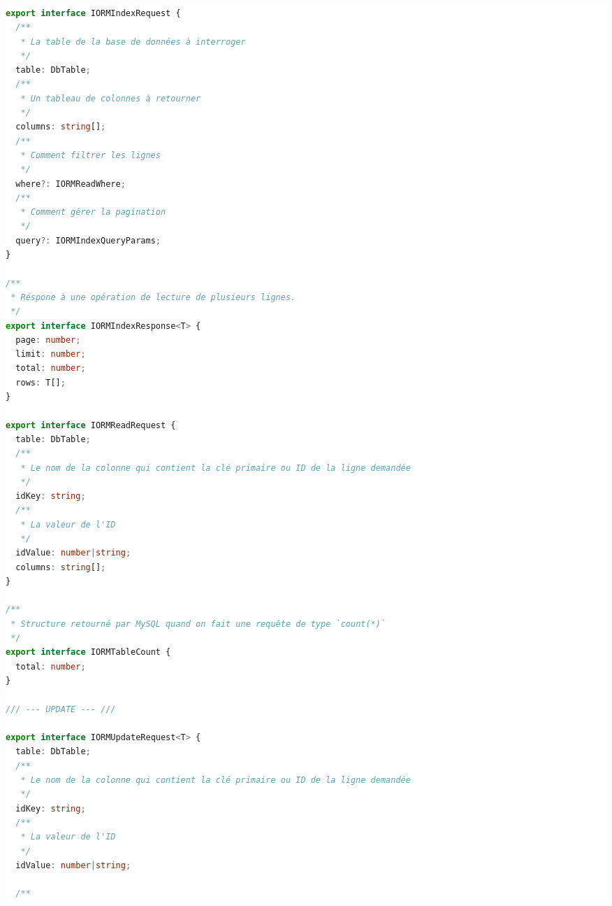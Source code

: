 ```ts
export interface IORMIndexRequest {
  /**
   * La table de la base de données à interroger
   */  
  table: DbTable; 
  /**
   * Un tableau de colonnes à retourner
   */
  columns: string[];
  /**
   * Comment filtrer les lignes
   */  
  where?: IORMReadWhere;
  /**
   * Comment gérer la pagination
   */
  query?: IORMIndexQueryParams;
}

/**
 * Réspone à une opération de lecture de plusieurs lignes.
 */
export interface IORMIndexResponse<T> {
  page: number;
  limit: number;
  total: number;
  rows: T[];
}

export interface IORMReadRequest {
  table: DbTable;
  /**
   * Le nom de la colonne qui contient la clé primaire ou ID de la ligne demandée
   */
  idKey: string;
  /**
   * La valeur de l'ID
   */
  idValue: number|string;
  columns: string[];
}

/**
 * Structure retourné par MySQL quand on fait une requête de type `count(*)` 
 */
export interface IORMTableCount {
  total: number;
}

/// --- UPDATE --- ///

export interface IORMUpdateRequest<T> {  
  table: DbTable;
  /**
   * Le nom de la colonne qui contient la clé primaire ou ID de la ligne demandée
   */
  idKey: string;
  /**
   * La valeur de l'ID
   */
  idValue: number|string;

  /**
```